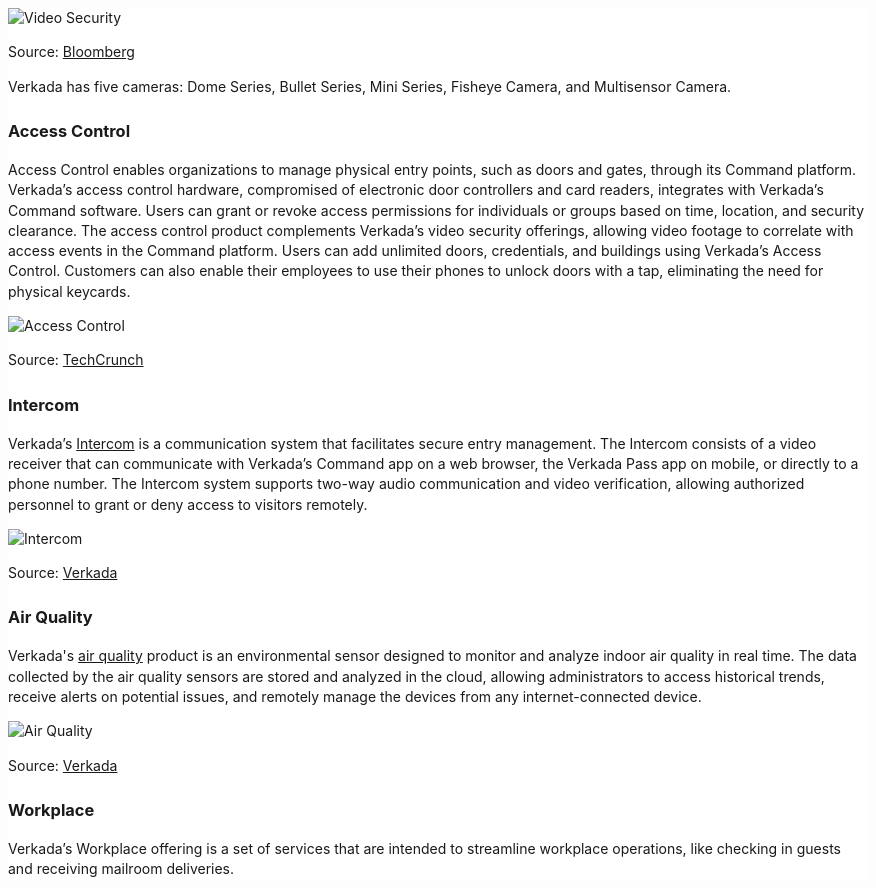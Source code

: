 ![Video Security](./verkada_video.png)

Source: [Bloomberg](https://www.bloomberg.com/news/articles/2021-03-15/major-tech-supplier-stops-selling-verkada-cameras-after-hack)

Verkada has five cameras: Dome Series, Bullet Series, Mini Series, Fisheye Camera, and Multisensor Camera.

### Access Control

Access Control enables organizations to manage physical entry points, such as doors and gates, through its Command platform. Verkada’s access control hardware, compromised of electronic door controllers and card readers, integrates with Verkada’s Command software. Users can grant or revoke access permissions for individuals or groups based on time, location, and security clearance. The access control product complements Verkada’s video security offerings, allowing video footage to correlate with access events in the Command platform. Users can add unlimited doors, credentials, and buildings using Verkada’s Access Control. Customers can also enable their employees to use their phones to unlock doors with a tap, eliminating the need for physical keycards.

![Access Control](./verkada_access.png)

Source: [TechCrunch](https://techcrunch.com/2020/01/29/verkada-security/)

### Intercom

Verkada’s [Intercom](https://www.verkada.com/intercom/) is a communication system that facilitates secure entry management. The Intercom consists of a video receiver that can communicate with Verkada’s Command app on a web browser, the Verkada Pass app on mobile, or directly to a phone number. The Intercom system supports two-way audio communication and video verification, allowing authorized personnel to grant or deny access to visitors remotely.

![Intercom](./verkada_intercom.png)

Source: [Verkada](https://www.verkada.com/blog/announcing-verkada-intercom-answer-calls-from-anywhere/)

### Air Quality

Verkada's [air quality](https://www.verkada.com/air-quality/) product is an environmental sensor designed to monitor and analyze indoor air quality in real time. The data collected by the air quality sensors are stored and analyzed in the cloud, allowing administrators to access historical trends, receive alerts on potential issues, and remotely manage the devices from any internet-connected device.

![Air Quality](./verkada_air.png)

Source: [Verkada](https://www.verkada.com/blog/announcing-better-air-quality-monitoring-with-verkada/)

### Workplace

Verkada’s Workplace offering is a set of services that are intended to streamline workplace operations, like checking in guests and receiving mailroom deliveries. 

